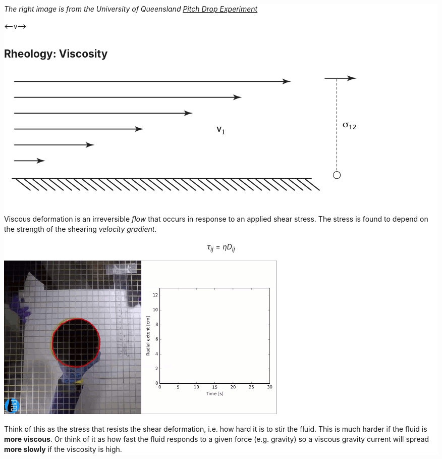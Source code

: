 *The right image is from the University of Queensland [Pitch Drop Experiment](https://smp.uq.edu.au/pitch-drop-experiment)*

<--v-->

## Rheology: Viscosity

![Shear](images/GlobalTectonics/ShearFlow.png) 

Viscous deformation is an irreversible *flow* that occurs in response to an applied shear stress. 
The stress is found to depend on the strength of the shearing *velocity gradient*.

$$
  \tau_{ij} = \eta D_{ij}
$$  


![GC](images/GlobalTectonics/GravityCurrentAnim.gif) 

Think of this as the stress that resists the shear deformation, i.e. how hard it is to stir the fluid. This is much harder if the fluid is **more viscous**. 
Or think of it as how fast the fluid responds to a given force (e.g. gravity) so a viscous gravity current will spread **more slowly** if the viscosity is high.

